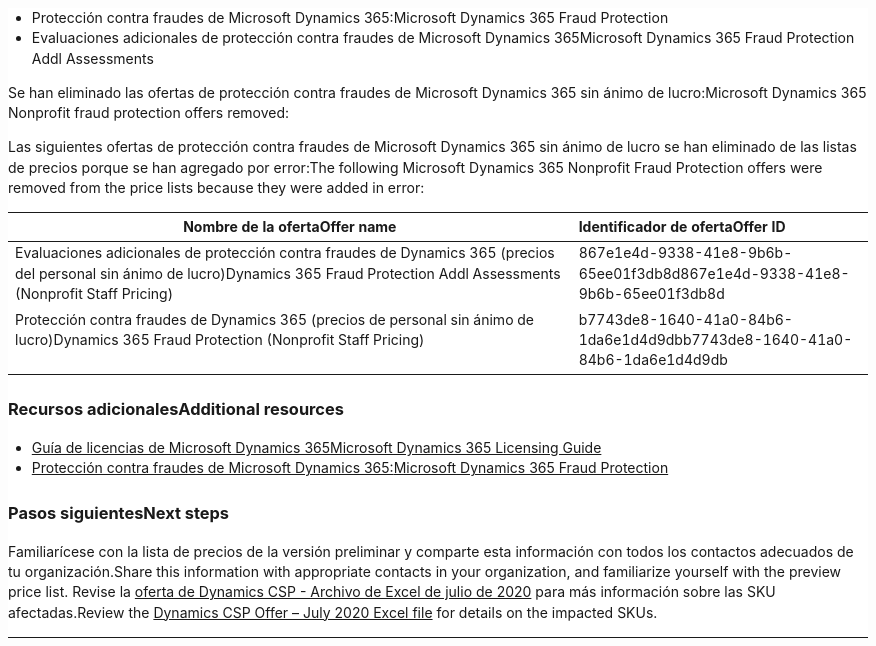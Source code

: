 - <span data-ttu-id="5e54b-247">Protección contra fraudes de Microsoft Dynamics 365:</span><span class="sxs-lookup"><span data-stu-id="5e54b-247">Microsoft Dynamics 365 Fraud Protection</span></span>
- <span data-ttu-id="5e54b-248">Evaluaciones adicionales de protección contra fraudes de Microsoft Dynamics 365</span><span class="sxs-lookup"><span data-stu-id="5e54b-248">Microsoft Dynamics 365 Fraud Protection Addl Assessments</span></span>

<span data-ttu-id="5e54b-249">Se han eliminado las ofertas de protección contra fraudes de Microsoft Dynamics 365 sin ánimo de lucro:</span><span class="sxs-lookup"><span data-stu-id="5e54b-249">Microsoft Dynamics 365 Nonprofit fraud protection offers removed:</span></span>

<span data-ttu-id="5e54b-250">Las siguientes ofertas de protección contra fraudes de Microsoft Dynamics 365 sin ánimo de lucro se han eliminado de las listas de precios porque se han agregado por error:</span><span class="sxs-lookup"><span data-stu-id="5e54b-250">The following Microsoft Dynamics 365 Nonprofit Fraud Protection offers were removed from the price lists because they were added in error:</span></span>

   |<span data-ttu-id="5e54b-251">**Nombre de la oferta**</span><span class="sxs-lookup"><span data-stu-id="5e54b-251">**Offer name**</span></span>|<span data-ttu-id="5e54b-252">**Identificador de oferta**</span><span class="sxs-lookup"><span data-stu-id="5e54b-252">**Offer ID**</span></span>|
   |-------------------|:------|
   |<span data-ttu-id="5e54b-253">Evaluaciones adicionales de protección contra fraudes de Dynamics 365 (precios del personal sin ánimo de lucro)</span><span class="sxs-lookup"><span data-stu-id="5e54b-253">Dynamics 365 Fraud Protection Addl Assessments (Nonprofit Staff Pricing)</span></span>|<span data-ttu-id="5e54b-254">867e1e4d-9338-41e8-9b6b-65ee01f3db8d</span><span class="sxs-lookup"><span data-stu-id="5e54b-254">867e1e4d-9338-41e8-9b6b-65ee01f3db8d</span></span>|
   |<span data-ttu-id="5e54b-255">Protección contra fraudes de Dynamics 365 (precios de personal sin ánimo de lucro)</span><span class="sxs-lookup"><span data-stu-id="5e54b-255">Dynamics 365 Fraud Protection (Nonprofit Staff Pricing)</span></span>|<span data-ttu-id="5e54b-256">b7743de8-1640-41a0-84b6-1da6e1d4d9db</span><span class="sxs-lookup"><span data-stu-id="5e54b-256">b7743de8-1640-41a0-84b6-1da6e1d4d9db</span></span>|

### <a name="additional-resources"></a><span data-ttu-id="5e54b-257">Recursos adicionales</span><span class="sxs-lookup"><span data-stu-id="5e54b-257">Additional resources</span></span>

- [<span data-ttu-id="5e54b-258">Guía de licencias de Microsoft Dynamics 365</span><span class="sxs-lookup"><span data-stu-id="5e54b-258">Microsoft Dynamics 365 Licensing Guide</span></span>](https://partner.microsoft.com/resources/detail/microsoft-dynamics-365-licensing-information)
- [<span data-ttu-id="5e54b-259">Protección contra fraudes de Microsoft Dynamics 365:</span><span class="sxs-lookup"><span data-stu-id="5e54b-259">Microsoft Dynamics 365 Fraud Protection</span></span>](https://partner.microsoft.com/resources/detail/microsoft-dynamics-365-fraud-protection)

### <a name="next-steps"></a><span data-ttu-id="5e54b-260">Pasos siguientes</span><span class="sxs-lookup"><span data-stu-id="5e54b-260">Next steps</span></span>

<span data-ttu-id="5e54b-261">Familiarícese con la lista de precios de la versión preliminar y comparte esta información con todos los contactos adecuados de tu organización.</span><span class="sxs-lookup"><span data-stu-id="5e54b-261">Share this information with appropriate contacts in your organization, and familiarize yourself with the preview price list.</span></span> <span data-ttu-id="5e54b-262">Revise la [oferta de Dynamics CSP - Archivo de Excel de julio de 2020](https://partner.microsoft.com/resources/detail/microsoft-dynamics-365-and-power-platform-offers-csp-july-2020-xls) para más información sobre las SKU afectadas.</span><span class="sxs-lookup"><span data-stu-id="5e54b-262">Review the [Dynamics CSP Offer – July 2020 Excel file](https://partner.microsoft.com/resources/detail/microsoft-dynamics-365-and-power-platform-offers-csp-july-2020-xls) for details on the impacted SKUs.</span></span>

_________________
